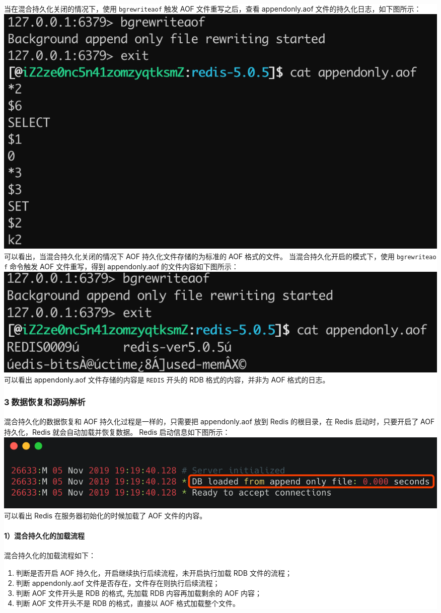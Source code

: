 <p>当在混合持久化关闭的情况下，使用 <code>bgrewriteaof</code> 触发 AOF 文件重写之后，查看 appendonly.aof 文件的持久化日志，如下图所示： <img alt="image.png" src="assets/2020-02-24-122556.png"/> 可以看出，当混合持久化关闭的情况下 AOF 持久化文件存储的为标准的 AOF 格式的文件。 当混合持久化开启的模式下，使用 <code>bgrewriteaof</code> 命令触发 AOF 文件重写，得到 appendonly.aof 的文件内容如下图所示： <img alt="image.png" src="assets/2020-02-24-122557.png"/> 可以看出 appendonly.aof 文件存储的内容是 <code>REDIS</code> 开头的 RDB 格式的内容，并非为 AOF 格式的日志。</p>
<h3 id="3-数据恢复和源码解析">3 数据恢复和源码解析</h3>
<p>混合持久化的数据恢复和 AOF 持久化过程是一样的，只需要把 appendonly.aof 放到 Redis 的根目录，在 Redis 启动时，只要开启了 AOF 持久化，Redis 就会自动加载并恢复数据。 Redis 启动信息如下图所示： <img alt="image.png" src="assets/2020-02-24-122558.png"/> 可以看出 Redis 在服务器初始化的时候加载了 AOF 文件的内容。</p>
<h4 id="1-混合持久化的加载流程">1）混合持久化的加载流程</h4>
<p>混合持久化的加载流程如下：</p>
<ol>
<li>判断是否开启 AOF 持久化，开启继续执行后续流程，未开启执行加载 RDB 文件的流程；</li>
<li>判断 appendonly.aof 文件是否存在，文件存在则执行后续流程；</li>
<li>判断 AOF 文件开头是 RDB 的格式, 先加载 RDB 内容再加载剩余的 AOF 内容；</li>
<li>判断 AOF 文件开头不是 RDB 的格式，直接以 AOF 格式加载整个文件。</li>
</ol>